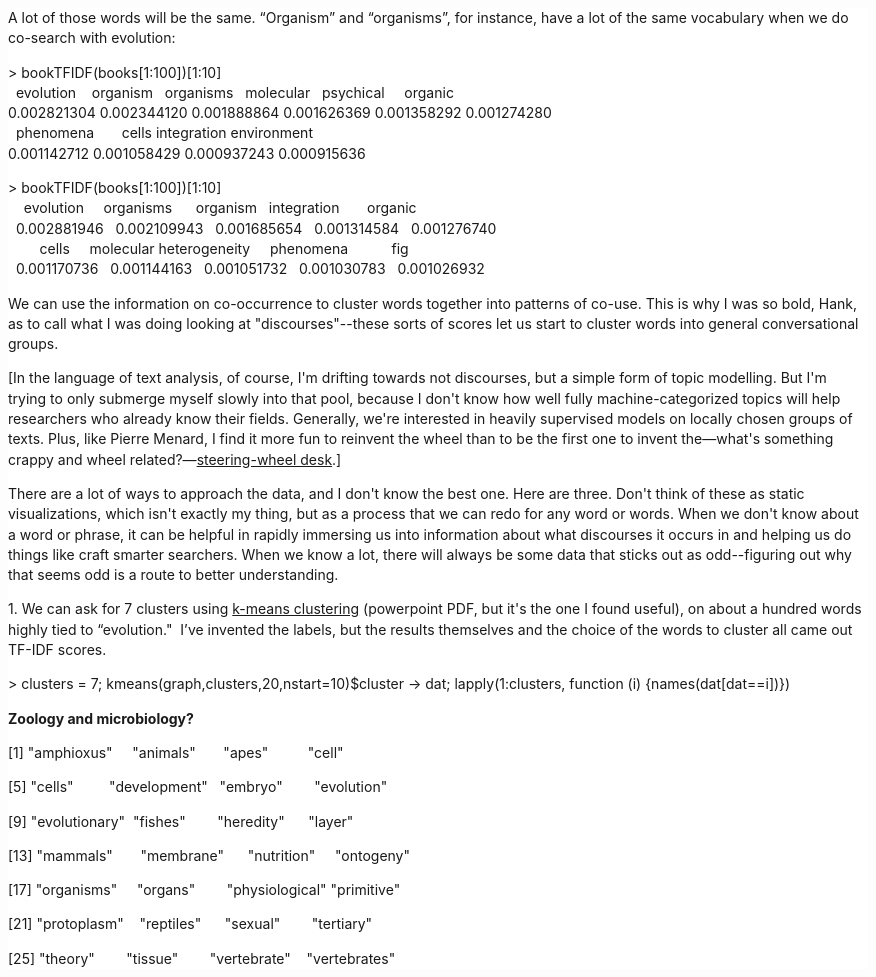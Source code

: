 A lot of those words will be the same. “Organism” and “organisms”, for instance, have a lot of the same vocabulary when we do co-search with evolution:

\> bookTFIDF(books\[1:100\])\[1:10\]  
  evolution    organism   organisms   molecular   psychical     organic  
0.002821304 0.002344120 0.001888864 0.001626369 0.001358292 0.001274280  
  phenomena       cells integration environment  
0.001142712 0.001058429 0.000937243 0.000915636

\> bookTFIDF(books\[1:100\])\[1:10\]  
    evolution     organisms      organism   integration       organic  
  0.002881946   0.002109943   0.001685654   0.001314584   0.001276740  
        cells     molecular heterogeneity     phenomena           fig  
  0.001170736   0.001144163   0.001051732   0.001030783   0.001026932

We can use the information on co-occurrence to cluster words together into patterns of co-use. This is why I was so bold, Hank, as to call what I was doing looking at "discourses"--these sorts of scores let us start to cluster words into general conversational groups.

\[In the language of text analysis, of course, I'm drifting towards not discourses, but a simple form of topic modelling. But I'm trying to only submerge myself slowly into that pool, because I don't know how well fully machine-categorized topics will help researchers who already know their fields. Generally, we're interested in heavily supervised models on locally chosen groups of texts. Plus, like Pierre Menard, I find it more fun to reinvent the wheel than to be the first one to invent the—what's something crappy and wheel related?—[steering-wheel desk](http://www.amazon.com/Wheelmate-Laptop-Steering-Wheel-Desk/dp/B000IZGIA8).\]

There are a lot of ways to approach the data, and I don't know the best one. Here are three. Don't think of these as static visualizations, which isn't exactly my thing, but as a process that we can redo for any word or words. When we don't know about a word or phrase, it can be helpful in rapidly immersing us into information about what discourses it occurs in and helping us do things like craft smarter searchers. When we know a lot, there will always be some data that sticks out as odd--figuring out why that seems odd is a route to better understanding.

1\. We can ask for 7 clusters using [k-means clustering](http://www.autonlab.org/tutorials/kmeans.html) (powerpoint PDF, but it's the one I found useful), on about a hundred words highly tied to “evolution."  I’ve invented the labels, but the results themselves and the choice of the words to cluster all came out TF-IDF scores.

\> clusters = 7; kmeans(graph,clusters,20,nstart=10)$cluster -> dat; lapply(1:clusters, function (i) {names(dat\[dat==i\])})

**Zoology and microbiology?**

\[1\] "amphioxus"     "animals"       "apes"          "cell"

\[5\] "cells"         "development"   "embryo"        "evolution"

\[9\] "evolutionary"  "fishes"        "heredity"      "layer"

\[13\] "mammals"       "membrane"      "nutrition"     "ontogeny"

\[17\] "organisms"     "organs"        "physiological" "primitive"

\[21\] "protoplasm"    "reptiles"      "sexual"        "tertiary"

\[25\] "theory"        "tissue"        "vertebrate"    "vertebrates"
